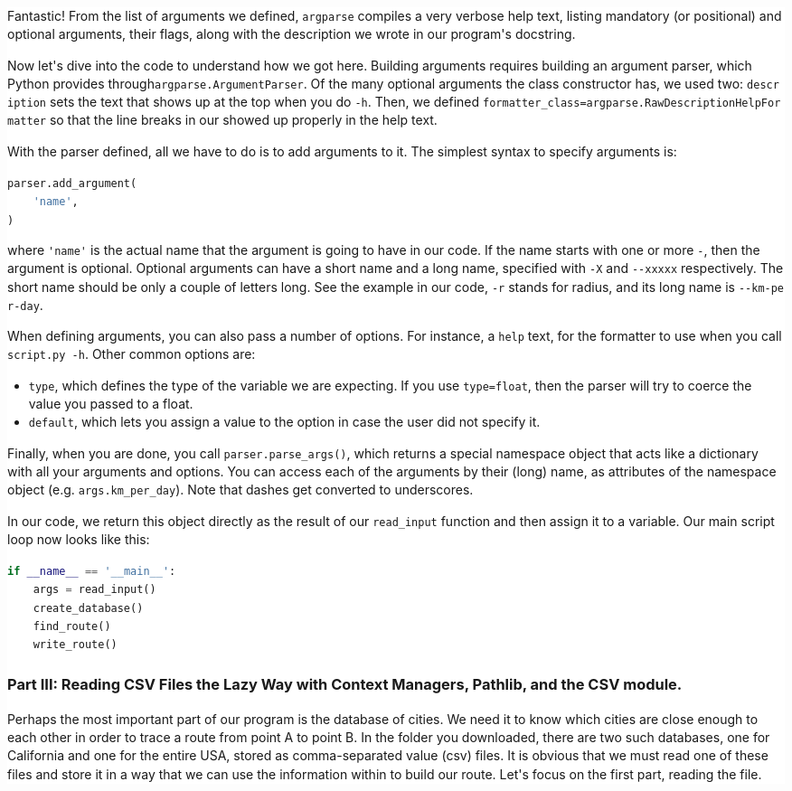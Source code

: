 Fantastic! From the list of arguments we defined, `argparse` compiles a very verbose help text, listing mandatory (or positional) and optional arguments, their flags, along with the description we wrote in our program's docstring.

Now let's dive into the code to understand how we got here. Building arguments requires building an argument parser, which Python provides through`argparse.ArgumentParser`. Of the many optional arguments the class constructor has, we used two: `description` sets the text that shows up at the top when you do `-h`. Then, we defined `formatter_class=argparse.RawDescriptionHelpFormatter` so that the line breaks in our showed up properly in the help text. 

With the parser defined, all we have to do is to add arguments to it. The simplest syntax to specify arguments is:

```python
parser.add_argument(
    'name',
)
```

where `'name'` is the actual name that the argument is going to have in our code. If the name starts with one or more `-`, then the argument is optional. Optional arguments can have a short name and a long name, specified with `-X` and `--xxxxx` respectively. The short name should be only a couple of letters long. See the example in our code, `-r` stands for radius, and its long name is `--km-per-day`. 

When defining arguments, you can also pass a number of options. For instance, a `help` text, for the formatter to use when you call `script.py -h`. Other common options are:

* `type`, which defines the type of the variable we are expecting. If you use `type=float`, then the parser will try to coerce the value you passed to a float. 
* `default`, which lets you assign a value to the option in case the user did not specify it.

Finally, when you are done, you call `parser.parse_args()`, which returns a special namespace object that acts like a dictionary with all your arguments and options. You can access each of the arguments by their (long) name, as attributes of the namespace object (e.g. `args.km_per_day`). Note that dashes get converted to underscores.

In our code, we return this object directly as the result of our `read_input` function and then assign it to a variable. Our main script loop now looks like this:

```python
if __name__ == '__main__':
    args = read_input()
    create_database()
    find_route()
    write_route()
```

### Part III: Reading CSV Files the Lazy Way with Context Managers, Pathlib, and the CSV module.

Perhaps the most important part of our program is the database of cities. We need it to know which cities are close enough to each other in order to trace a route from point A to point B. In the folder you downloaded, there are two such databases, one for California and one for the entire USA, stored as comma-separated value (csv) files. It is obvious that we must read one of these files and store it in a way that we can use the information within to build our route. Let's focus on the first part, reading the file.
